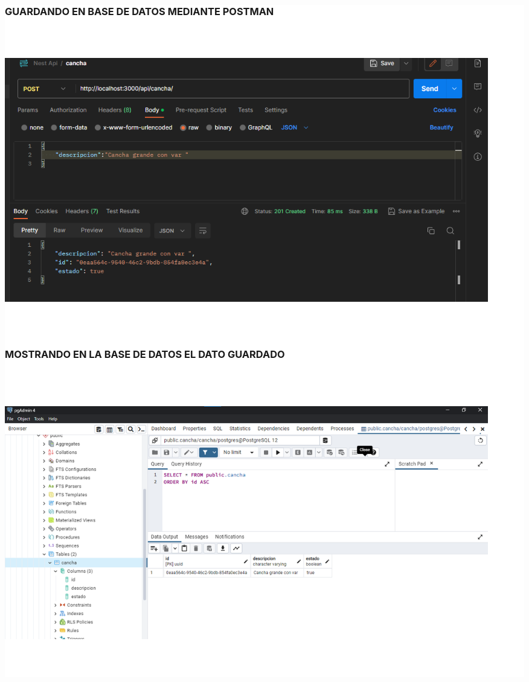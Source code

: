###  GUARDANDO EN BASE DE DATOS MEDIANTE POSTMAN

<img src="evidencia/capture9.png"  width="800em" height="500em" />

###  MOSTRANDO  EN  LA BASE DE DATOS EL DATO GUARDADO

<img src="evidencia/capture10.png"  width="800em" height="500em" />







